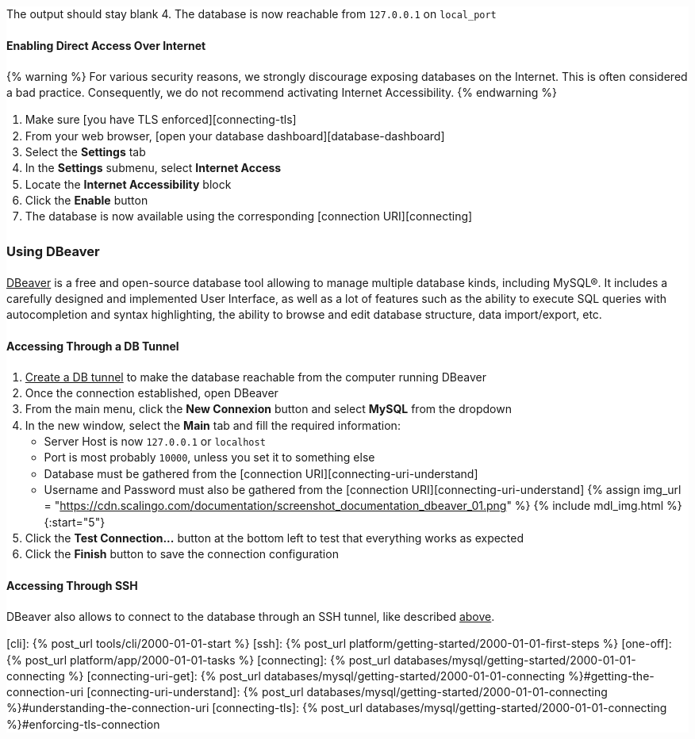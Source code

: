    The output should stay blank
4. The database is now reachable from `127.0.0.1` on `local_port`

#### Enabling Direct Access Over Internet

{% warning %}
For various security reasons, we strongly discourage exposing databases on the
Internet. This is often considered a bad practice. Consequently, we do not
recommend activating Internet Accessibility.
{% endwarning %}

1. Make sure [you have TLS enforced][connecting-tls]
2. From your web browser, [open your database dashboard][database-dashboard]
3. Select the **Settings** tab
4. In the **Settings** submenu, select **Internet Access**
5. Locate the **Internet Accessibility** block
6. Click the **Enable** button
7. The database is now available using the corresponding [connection URI][connecting]

### Using DBeaver

[DBeaver] is a free and open-source database tool allowing to manage multiple
database kinds, including MySQL®. It includes a carefully designed and
implemented User Interface, as well as a lot of features such as the ability to
execute SQL queries with autocompletion and syntax highlighting, the ability to
browse and edit database structure, data import/export, etc.

#### Accessing Through a DB Tunnel

1. [Create a DB tunnel](#using-our-command-line-tool) to make the database
   reachable from the computer running DBeaver
2. Once the connection established, open DBeaver
3. From the main menu, click the **New Connexion** button and select **MySQL**
   from the dropdown
4. In the new window, select the **Main** tab and fill the required
   information:
   - Server Host is now `127.0.0.1` or `localhost`
   - Port is most probably `10000`, unless you set it to something else
   - Database must be gathered from the [connection
     URI][connecting-uri-understand]
   - Username and Password must also be gathered from the [connection
     URI][connecting-uri-understand]
{% assign img_url = "https://cdn.scalingo.com/documentation/screenshot_documentation_dbeaver_01.png" %}
{% include mdl_img.html %}
{:start="5"}
5. Click the **Test Connection...** button at the bottom left to test that
   everything works as expected
6. Click the **Finish** button to save the connection configuration

#### Accessing Through SSH

DBeaver also allows to connect to the database through an SSH tunnel, like
described [above](#using-openssh).


[DBeaver]: https://dbeaver.io/
[MySQL Workbench]: https://www.mysql.com/products/workbench/
[cli]: {% post_url tools/cli/2000-01-01-start %}
[ssh]: {% post_url platform/getting-started/2000-01-01-first-steps %}
[one-off]: {% post_url platform/app/2000-01-01-tasks %}
[connecting]: {% post_url databases/mysql/getting-started/2000-01-01-connecting %}
[connecting-uri-get]: {% post_url databases/mysql/getting-started/2000-01-01-connecting %}#getting-the-connection-uri
[connecting-uri-understand]: {% post_url databases/mysql/getting-started/2000-01-01-connecting %}#understanding-the-connection-uri
[connecting-tls]: {% post_url databases/mysql/getting-started/2000-01-01-connecting %}#enforcing-tls-connection